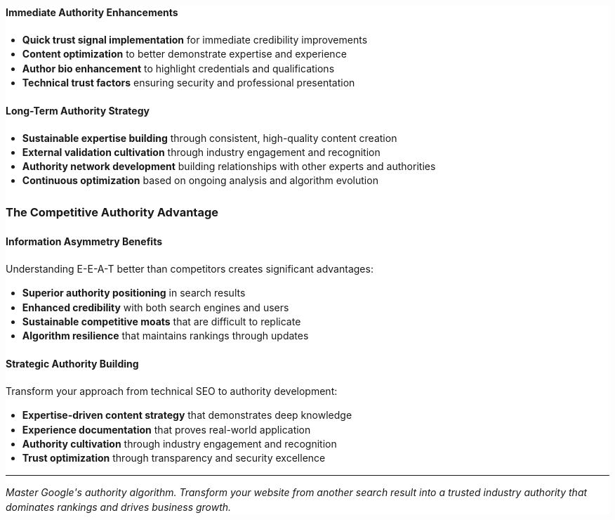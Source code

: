 #### Immediate Authority Enhancements
- **Quick trust signal implementation** for immediate credibility improvements
- **Content optimization** to better demonstrate expertise and experience
- **Author bio enhancement** to highlight credentials and qualifications
- **Technical trust factors** ensuring security and professional presentation

#### Long-Term Authority Strategy
- **Sustainable expertise building** through consistent, high-quality content creation
- **External validation cultivation** through industry engagement and recognition
- **Authority network development** building relationships with other experts and authorities
- **Continuous optimization** based on ongoing analysis and algorithm evolution

### The Competitive Authority Advantage

#### Information Asymmetry Benefits
Understanding E-E-A-T better than competitors creates significant advantages:
- **Superior authority positioning** in search results
- **Enhanced credibility** with both search engines and users
- **Sustainable competitive moats** that are difficult to replicate
- **Algorithm resilience** that maintains rankings through updates

#### Strategic Authority Building
Transform your approach from technical SEO to authority development:
- **Expertise-driven content strategy** that demonstrates deep knowledge
- **Experience documentation** that proves real-world application
- **Authority cultivation** through industry engagement and recognition
- **Trust optimization** through transparency and security excellence

---

*Master Google's authority algorithm. Transform your website from another search result into a trusted industry authority that dominates rankings and drives business growth.*
